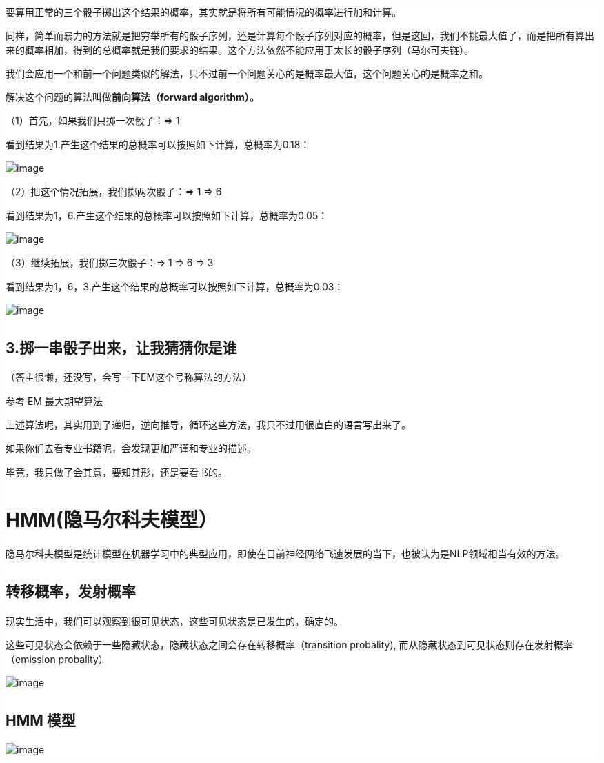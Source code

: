 要算用正常的三个骰子掷出这个结果的概率，其实就是将所有可能情况的概率进行加和计算。

同样，简单而暴力的方法就是把穷举所有的骰子序列，还是计算每个骰子序列对应的概率，但是这回，我们不挑最大值了，而是把所有算出来的概率相加，得到的总概率就是我们要求的结果。这个方法依然不能应用于太长的骰子序列（马尔可夫链）。

我们会应用一个和前一个问题类似的解法，只不过前一个问题关心的是概率最大值，这个问题关心的是概率之和。

解决这个问题的算法叫做**前向算法（forward algorithm）。**

（1）首先，如果我们只掷一次骰子：=> 1

看到结果为1.产生这个结果的总概率可以按照如下计算，总概率为0.18：

![image](https://user-images.githubusercontent.com/18375710/73511735-c05ab100-4421-11ea-8eaf-e7a9687408a4.png)

（2）把这个情况拓展，我们掷两次骰子：=> 1 => 6

看到结果为1，6.产生这个结果的总概率可以按照如下计算，总概率为0.05：

![image](https://user-images.githubusercontent.com/18375710/73511774-e8e2ab00-4421-11ea-89a5-55f340ab77cf.png)

（3）继续拓展，我们掷三次骰子：=> 1 => 6 => 3

看到结果为1，6，3.产生这个结果的总概率可以按照如下计算，总概率为0.03：

![image](https://user-images.githubusercontent.com/18375710/73511855-37904500-4422-11ea-9419-ae75e6a609fb.png)

## 3.掷一串骰子出来，让我猜猜你是谁

（答主很懒，还没写，会写一下EM这个号称算法的方法）

参考 [EM 最大期望算法](https://houbb.github.io/2020/01/28/math-08-em)

上述算法呢，其实用到了递归，逆向推导，循环这些方法，我只不过用很直白的语言写出来了。

如果你们去看专业书籍呢，会发现更加严谨和专业的描述。

毕竟，我只做了会其意，要知其形，还是要看书的。

# HMM(隐马尔科夫模型）

隐马尔科夫模型是统计模型在机器学习中的典型应用，即使在目前神经网络飞速发展的当下，也被认为是NLP领域相当有效的方法。

## 转移概率，发射概率

现实生活中，我们可以观察到很可见状态，这些可见状态是已发生的，确定的。

这些可见状态会依赖于一些隐藏状态，隐藏状态之间会存在转移概率（transition probality), 而从隐藏状态到可见状态则存在发射概率（emission probality）

![image](https://user-images.githubusercontent.com/18375710/73512039-0a906200-4423-11ea-83a3-b205772bfeb7.png)

## HMM 模型

![image](https://user-images.githubusercontent.com/18375710/73513089-1c740400-4427-11ea-955a-6936497b403c.png)
